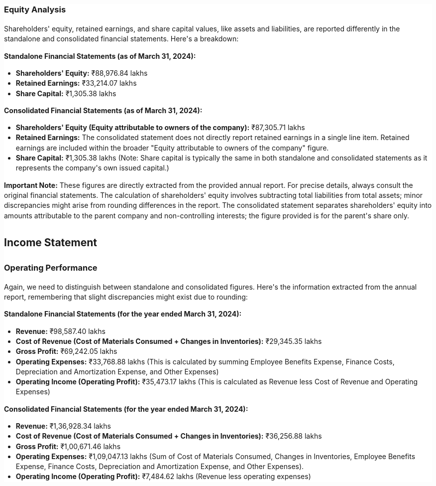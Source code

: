 ### Equity Analysis
Shareholders' equity, retained earnings, and share capital values, like assets and liabilities, are reported differently in the standalone and consolidated financial statements. Here's a breakdown:


**Standalone Financial Statements (as of March 31, 2024):**

* **Shareholders' Equity:** ₹88,976.84 lakhs
* **Retained Earnings:** ₹33,214.07 lakhs
* **Share Capital:** ₹1,305.38 lakhs


**Consolidated Financial Statements (as of March 31, 2024):**

* **Shareholders' Equity (Equity attributable to owners of the company):** ₹87,305.71 lakhs
* **Retained Earnings:**  The consolidated statement does not directly report retained earnings in a single line item.  Retained earnings are included within the broader "Equity attributable to owners of the company" figure.
* **Share Capital:** ₹1,305.38 lakhs (Note: Share capital is typically the same in both standalone and consolidated statements as it represents the company's own issued capital.)


**Important Note:**  These figures are directly extracted from the provided annual report. For precise details, always consult the original financial statements.  The calculation of shareholders' equity involves subtracting total liabilities from total assets; minor discrepancies might arise from rounding differences in the report.  The consolidated statement separates shareholders' equity into amounts attributable to the parent company and non-controlling interests;  the figure provided is for the parent's share only.



## Income Statement
### Operating Performance
Again, we need to distinguish between standalone and consolidated figures.  Here's the information extracted from the annual report, remembering that slight discrepancies might exist due to rounding:

**Standalone Financial Statements (for the year ended March 31, 2024):**

* **Revenue:** ₹98,587.40 lakhs
* **Cost of Revenue (Cost of Materials Consumed + Changes in Inventories):** ₹29,345.35 lakhs
* **Gross Profit:** ₹69,242.05 lakhs
* **Operating Expenses:** ₹33,768.88 lakhs (This is calculated by summing Employee Benefits Expense, Finance Costs, Depreciation and Amortization Expense, and Other Expenses)
* **Operating Income (Operating Profit):** ₹35,473.17 lakhs (This is calculated as Revenue less Cost of Revenue and Operating Expenses)


**Consolidated Financial Statements (for the year ended March 31, 2024):**

* **Revenue:** ₹1,36,928.34 lakhs
* **Cost of Revenue (Cost of Materials Consumed + Changes in Inventories):** ₹36,256.88 lakhs
* **Gross Profit:** ₹1,00,671.46 lakhs
* **Operating Expenses:** ₹1,09,047.13 lakhs (Sum of Cost of Materials Consumed, Changes in Inventories, Employee Benefits Expense, Finance Costs, Depreciation and Amortization Expense, and Other Expenses).
* **Operating Income (Operating Profit):** ₹7,484.62 lakhs  (Revenue less operating expenses)
